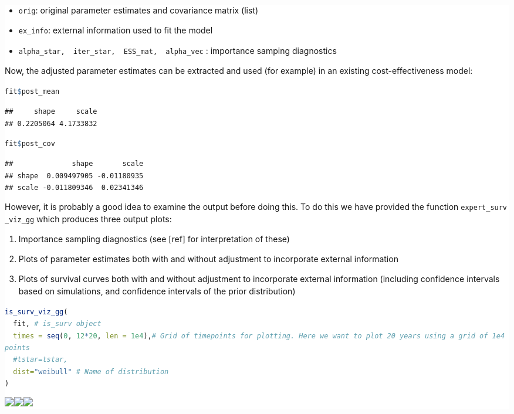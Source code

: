 - `orig`: original parameter estimates and covariance matrix (list)

- `ex_info`: external information used to fit the model

- `alpha_star,  iter_star,  ESS_mat,  alpha_vec` : importance samping
  diagnostics

Now, the adjusted parameter estimates can be extracted and used (for
example) in an existing cost-effectiveness model:

``` r
fit$post_mean
```

    ##     shape     scale 
    ## 0.2205064 4.1733832

``` r
fit$post_cov
```

    ##              shape       scale
    ## shape  0.009497905 -0.01180935
    ## scale -0.011809346  0.02341346

However, it is probably a good idea to examine the output before doing
this. To do this we have provided the function `expert_surv_viz_gg`
which produces three output plots:

1.  Importance sampling diagnostics (see \[ref\] for interpretation of
    these)

2.  Plots of parameter estimates both with and without adjustment to
    incorporate external information

3.  Plots of survival curves both with and without adjustment to
    incorporate external information (including confidence intervals
    based on simulations, and confidence intervals of the prior
    distribution)

``` r
is_surv_viz_gg(
  fit, # is_surv object
  times = seq(0, 12*20, len = 1e4),# Grid of timepoints for plotting. Here we want to plot 20 years using a grid of 1e4 points
  #tstar=tstar,
  dist="weibull" # Name of distribution
)
```

![](README_files/figure-gfm/unnamed-chunk-5-1.png)![](README_files/figure-gfm/unnamed-chunk-5-2.png)![](README_files/figure-gfm/unnamed-chunk-5-3.png)
